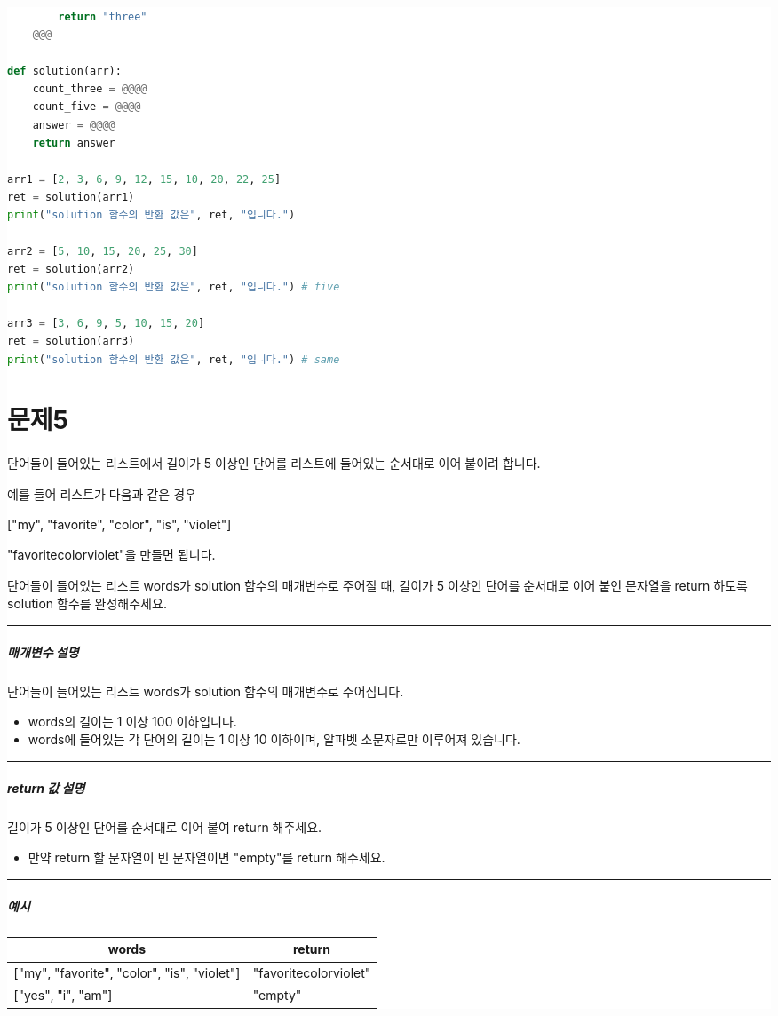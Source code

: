 ```python
        return "three"
    @@@

def solution(arr):
    count_three = @@@@
    count_five = @@@@
    answer = @@@@
    return answer

arr1 = [2, 3, 6, 9, 12, 15, 10, 20, 22, 25]
ret = solution(arr1)
print("solution 함수의 반환 값은", ret, "입니다.")

arr2 = [5, 10, 15, 20, 25, 30]
ret = solution(arr2)
print("solution 함수의 반환 값은", ret, "입니다.") # five

arr3 = [3, 6, 9, 5, 10, 15, 20]
ret = solution(arr3)
print("solution 함수의 반환 값은", ret, "입니다.") # same
```


# 문제5
단어들이 들어있는 리스트에서 길이가 5 이상인 단어를 리스트에 들어있는 순서대로 이어 붙이려 합니다.

예를 들어 리스트가 다음과 같은 경우

["my", "favorite", "color", "is", "violet"]

"favoritecolorviolet"을 만들면 됩니다.

단어들이 들어있는 리스트 words가 solution 함수의 매개변수로 주어질 때, 길이가 5 이상인 단어를 순서대로 이어 붙인 문자열을 return 하도록 solution 함수를 완성해주세요.

---
##### 매개변수 설명
단어들이 들어있는 리스트 words가 solution 함수의 매개변수로 주어집니다.

* words의 길이는 1 이상 100 이하입니다.
* words에 들어있는 각 단어의 길이는 1 이상 10 이하이며, 알파벳 소문자로만 이루어져 있습니다.

---
##### return 값 설명
길이가 5 이상인 단어를 순서대로 이어 붙여 return 해주세요.
* 만약 return 할 문자열이 빈 문자열이면 "empty"를 return 해주세요.

---
##### 예시

| words                                       | return                |
|---------------------------------------------|-----------------------|
| ["my", "favorite", "color", "is", "violet"] | "favoritecolorviolet" |
| ["yes", "i", "am"]                          | "empty"               |
